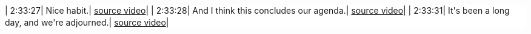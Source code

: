| 2:33:27| Nice habit.| [source video](https://archive.org/details/cocom070723part2?start=9207)|
| 2:33:28| And I think this concludes our agenda.| [source video](https://archive.org/details/cocom070723part2?start=9208)|
| 2:33:31| It's been a long day, and we're adjourned.| [source video](https://archive.org/details/cocom070723part2?start=9211)|
